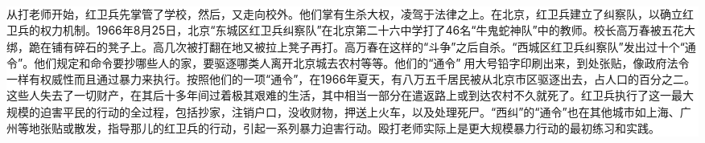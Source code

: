 <p>从打老师开始，红卫兵先掌管了学校，然后，又走向校外。他们掌有生杀大权，凌驾于法律之上。在北京，红卫兵建立了纠察队，以确立红卫兵的权力机制。1966年8月25日，北京“东城区红卫兵纠察队”在北京第二十六中学打了46名“牛鬼蛇神队”中的教师。校长高万春被五花大绑，跪在铺有碎石的凳子上。高几次被打翻在地又被拉上凳子再打。高万春在这样的“斗争”之后自杀。“西城区红卫兵纠察队”发出过十个“通令”。他们规定和命令要抄哪些人的家，要驱逐哪类人离开北京城去农村等等。他们的“通令” 用大号铅字印刷出来，到处张贴，像政府法令一样有权威性而且通过暴力来执行。按照他们的一项“通令”，在1966年夏天，有八万五千居民被从北京市区驱逐出去，占人口的百分之二。这些人失去了一切财产，在其后十多年间过着极其艰难的生活，其中相当一部分在遣返路上或到达农村不久就死了。红卫兵执行了这一最大规模的迫害平民的行动的全过程，包括抄家，注销户口，没收财物，押送上火车，以及处理死尸。“西纠”的“通令”也在其他城市如上海、广州等地张贴或散发，指导那儿的红卫兵的行动，引起一系列暴力迫害行动。殴打老师实际上是更大规模暴力行动的最初练习和实践。</p>
